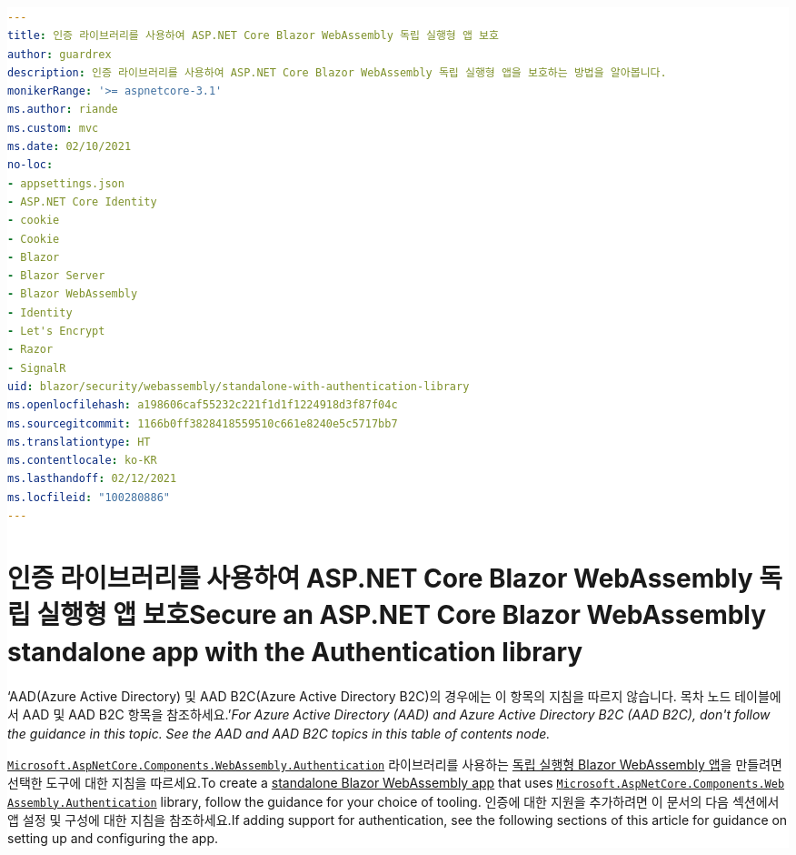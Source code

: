```yaml
---
title: 인증 라이브러리를 사용하여 ASP.NET Core Blazor WebAssembly 독립 실행형 앱 보호
author: guardrex
description: 인증 라이브러리를 사용하여 ASP.NET Core Blazor WebAssembly 독립 실행형 앱을 보호하는 방법을 알아봅니다.
monikerRange: '>= aspnetcore-3.1'
ms.author: riande
ms.custom: mvc
ms.date: 02/10/2021
no-loc:
- appsettings.json
- ASP.NET Core Identity
- cookie
- Cookie
- Blazor
- Blazor Server
- Blazor WebAssembly
- Identity
- Let's Encrypt
- Razor
- SignalR
uid: blazor/security/webassembly/standalone-with-authentication-library
ms.openlocfilehash: a198606caf55232c221f1d1f1224918d3f87f04c
ms.sourcegitcommit: 1166b0ff3828418559510c661e8240e5c5717bb7
ms.translationtype: HT
ms.contentlocale: ko-KR
ms.lasthandoff: 02/12/2021
ms.locfileid: "100280886"
---
```

# <a name="secure-an-aspnet-core-blazor-webassembly-standalone-app-with-the-authentication-library"></a><span data-ttu-id="e23ac-103">인증 라이브러리를 사용하여 ASP.NET Core Blazor WebAssembly 독립 실행형 앱 보호</span><span class="sxs-lookup"><span data-stu-id="e23ac-103">Secure an ASP.NET Core Blazor WebAssembly standalone app with the Authentication library</span></span>

<span data-ttu-id="e23ac-104">‘AAD(Azure Active Directory) 및 AAD B2C(Azure Active Directory B2C)의 경우에는 이 항목의 지침을 따르지 않습니다. 목차 노드 테이블에서 AAD 및 AAD B2C 항목을 참조하세요.’</span><span class="sxs-lookup"><span data-stu-id="e23ac-104">*For Azure Active Directory (AAD) and Azure Active Directory B2C (AAD B2C), don't follow the guidance in this topic. See the AAD and AAD B2C topics in this table of contents node.*</span></span>

<span data-ttu-id="e23ac-105">[`Microsoft.AspNetCore.Components.WebAssembly.Authentication`](https://www.nuget.org/packages/Microsoft.AspNetCore.Components.WebAssembly.Authentication) 라이브러리를 사용하는 [독립 실행형 Blazor WebAssembly 앱](xref:blazor/hosting-models#blazor-webassembly)을 만들려면 선택한 도구에 대한 지침을 따르세요.</span><span class="sxs-lookup"><span data-stu-id="e23ac-105">To create a [standalone Blazor WebAssembly app](xref:blazor/hosting-models#blazor-webassembly) that uses [`Microsoft.AspNetCore.Components.WebAssembly.Authentication`](https://www.nuget.org/packages/Microsoft.AspNetCore.Components.WebAssembly.Authentication) library, follow the guidance for your choice of tooling.</span></span> <span data-ttu-id="e23ac-106">인증에 대한 지원을 추가하려면 이 문서의 다음 섹션에서 앱 설정 및 구성에 대한 지침을 참조하세요.</span><span class="sxs-lookup"><span data-stu-id="e23ac-106">If adding support for authentication, see the following sections of this article for guidance on setting up and configuring the app.</span></span>
